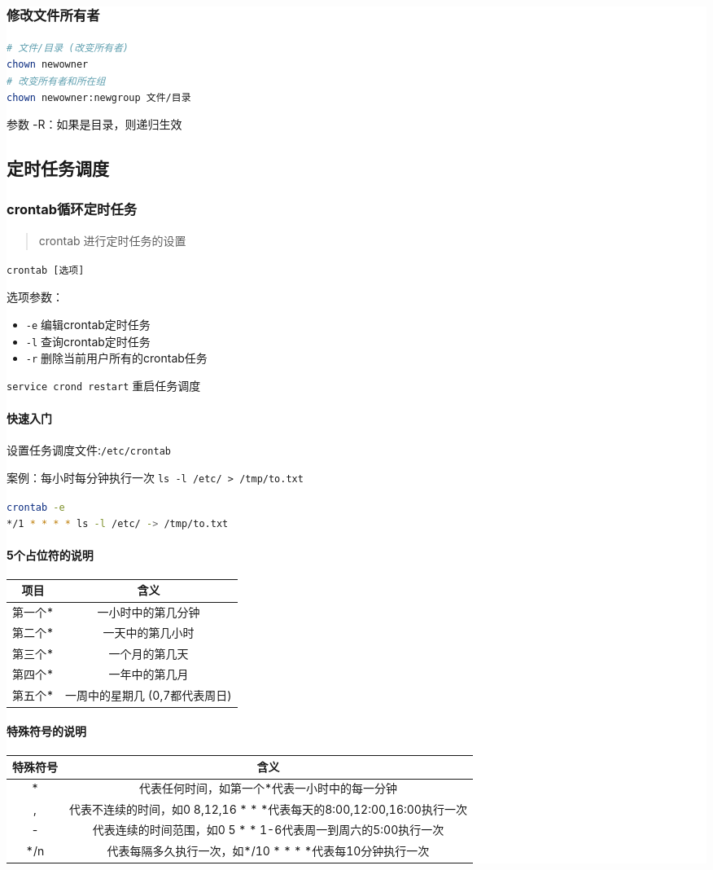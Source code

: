 ### 修改文件所有者

```bash
# 文件/目录 (改变所有者)
chown newowner
# 改变所有者和所在组
chown newowner:newgroup 文件/目录
```
参数 -R：如果是目录，则递归生效

## 定时任务调度

### crontab循环定时任务
> crontab 进行定时任务的设置

```
crontab [选项]
```
选项参数：
- `-e` 编辑crontab定时任务
- `-l` 查询crontab定时任务
- `-r` 删除当前用户所有的crontab任务

`service crond restart` 重启任务调度

#### 快速入门
设置任务调度文件:`/etc/crontab`

案例：每小时每分钟执行一次 `ls -l /etc/ > /tmp/to.txt`
```bash
crontab -e
*/1 * * * * ls -l /etc/ -> /tmp/to.txt
```

#### 5个占位符的说明

|   项目  |              含义              |
|:-------:|:------------------------------:|
| 第一个* |       一小时中的第几分钟       |
| 第二个* |        一天中的第几小时        |
| 第三个* |         一个月的第几天         |
| 第四个* |         一年中的第几月         |
| 第五个* | 一周中的星期几 (0,7都代表周日) |

#### 特殊符号的说明

| 特殊符号 |                                  含义                                 |
|:--------:|:---------------------------------------------------------------------:|
|     *    |             代表任何时间，如第一个*代表一小时中的每一分钟             |
|     ,    | 代表不连续的时间，如0 8,12,16 * * *代表每天的8:00,12:00,16:00执行一次 |
|     -    |     代表连续的时间范围，如0 5 * * 1-6代表周一到周六的5:00执行一次     |
|    */n   |        代表每隔多久执行一次，如*/10 * * * *代表每10分钟执行一次       |
